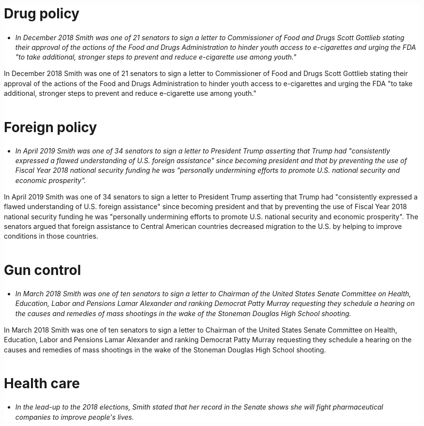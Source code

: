 Drug policy
===========

-   *In December 2018 Smith was one of 21 senators to sign a letter to
    Commissioner of Food and Drugs Scott Gottlieb stating their approval
    of the actions of the Food and Drugs Administration to hinder youth
    access to e-cigarettes and urging the FDA "to take additional,
    stronger steps to prevent and reduce e-cigarette use among youth."*

In December 2018 Smith was one of 21 senators to sign a letter to
Commissioner of Food and Drugs Scott Gottlieb stating their approval of
the actions of the Food and Drugs Administration to hinder youth access
to e-cigarettes and urging the FDA "to take additional, stronger steps
to prevent and reduce e-cigarette use among youth."

Foreign policy
==============

-   *In April 2019 Smith was one of 34 senators to sign a letter to
    President Trump asserting that Trump had "consistently expressed a
    flawed understanding of U.S. foreign assistance" since becoming
    president and that by preventing the use of Fiscal Year 2018
    national security funding he was "personally undermining efforts to
    promote U.S. national security and economic prosperity".*

In April 2019 Smith was one of 34 senators to sign a letter to President
Trump asserting that Trump had "consistently expressed a flawed
understanding of U.S. foreign assistance" since becoming president and
that by preventing the use of Fiscal Year 2018 national security funding
he was "personally undermining efforts to promote U.S. national security
and economic prosperity". The senators argued that foreign assistance to
Central American countries decreased migration to the U.S. by helping to
improve conditions in those countries.

Gun control
===========

-   *In March 2018 Smith was one of ten senators to sign a letter to
    Chairman of the United States Senate Committee on Health, Education,
    Labor and Pensions Lamar Alexander and ranking Democrat Patty Murray
    requesting they schedule a hearing on the causes and remedies of
    mass shootings in the wake of the Stoneman Douglas High School
    shooting.*

In March 2018 Smith was one of ten senators to sign a letter to Chairman
of the United States Senate Committee on Health, Education, Labor and
Pensions Lamar Alexander and ranking Democrat Patty Murray requesting
they schedule a hearing on the causes and remedies of mass shootings in
the wake of the Stoneman Douglas High School shooting.

Health care
===========

-   *In the lead-up to the 2018 elections, Smith stated that her record
    in the Senate shows she will fight pharmaceutical companies to
    improve people's lives.*
